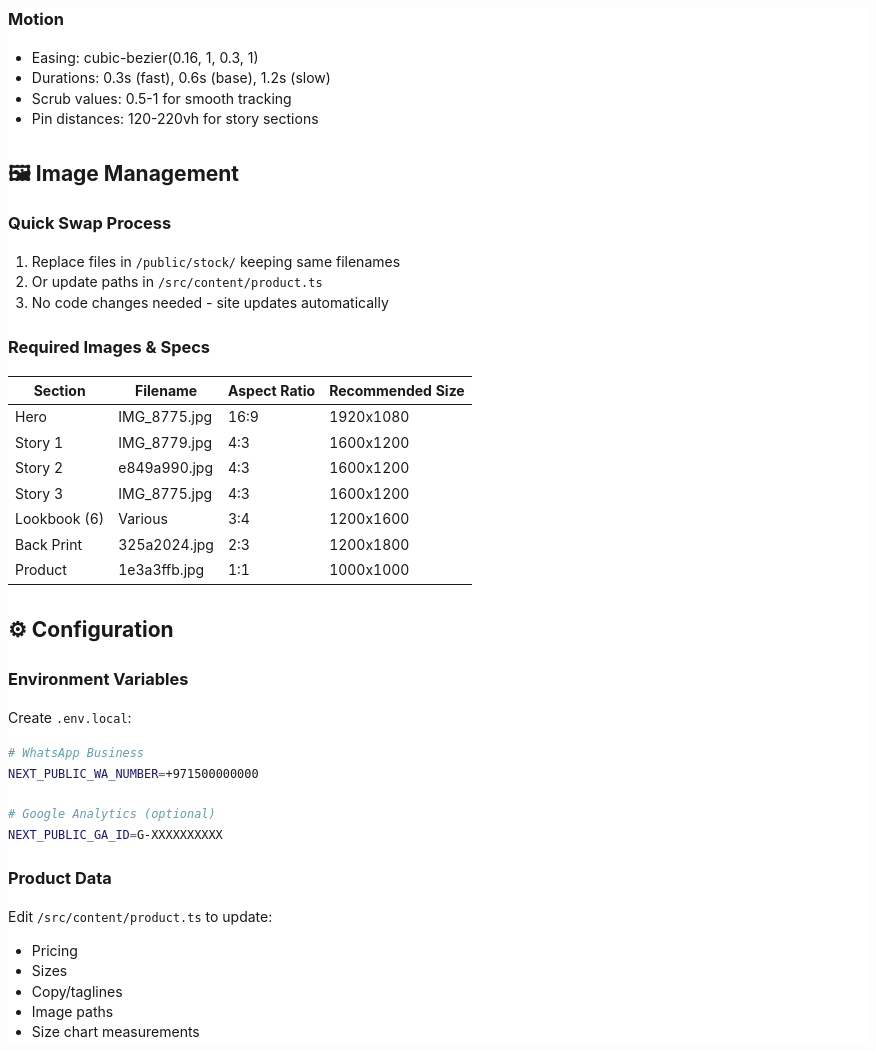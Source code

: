 ### Motion
- Easing: cubic-bezier(0.16, 1, 0.3, 1)
- Durations: 0.3s (fast), 0.6s (base), 1.2s (slow)
- Scrub values: 0.5-1 for smooth tracking
- Pin distances: 120-220vh for story sections

## 🖼️ Image Management

### Quick Swap Process
1. Replace files in `/public/stock/` keeping same filenames
2. Or update paths in `/src/content/product.ts`
3. No code changes needed - site updates automatically

### Required Images & Specs
| Section | Filename | Aspect Ratio | Recommended Size |
|---------|----------|--------------|------------------|
| Hero | IMG_8775.jpg | 16:9 | 1920x1080 |
| Story 1 | IMG_8779.jpg | 4:3 | 1600x1200 |
| Story 2 | e849a990.jpg | 4:3 | 1600x1200 |
| Story 3 | IMG_8775.jpg | 4:3 | 1600x1200 |
| Lookbook (6) | Various | 3:4 | 1200x1600 |
| Back Print | 325a2024.jpg | 2:3 | 1200x1800 |
| Product | 1e3a3ffb.jpg | 1:1 | 1000x1000 |

## ⚙️ Configuration

### Environment Variables
Create `.env.local`:
```bash
# WhatsApp Business
NEXT_PUBLIC_WA_NUMBER=+971500000000

# Google Analytics (optional)
NEXT_PUBLIC_GA_ID=G-XXXXXXXXXX
```

### Product Data
Edit `/src/content/product.ts` to update:
- Pricing
- Sizes
- Copy/taglines
- Image paths
- Size chart measurements
